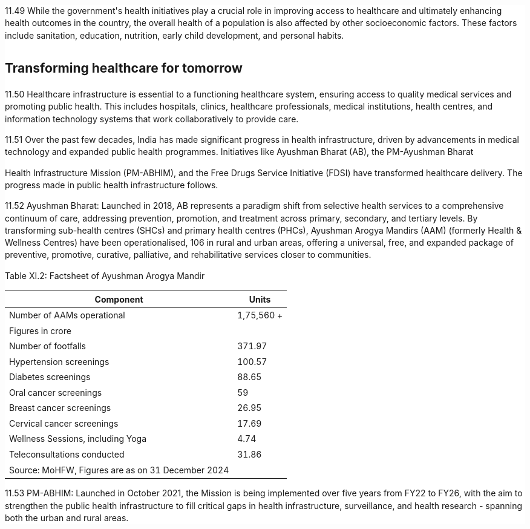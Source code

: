 11.49 While the government's health initiatives play a crucial role in improving access to  healthcare  and  ultimately  enhancing  health  outcomes  in  the  country,  the  overall health of a population is also affected by other socioeconomic factors. These factors include sanitation, education, nutrition, early child development, and personal habits.

## Transforming healthcare for tomorrow

11.50 Healthcare  infrastructure  is  essential  to  a  functioning  healthcare  system, ensuring access to quality medical services and promoting public health. This includes hospitals,  clinics,  healthcare  professionals,  medical  institutions,  health  centres,  and information technology systems that work collaboratively to provide care.

11.51    Over  the  past  few  decades,  India  has  made  significant  progress  in  health infrastructure,  driven  by  advancements  in  medical  technology  and  expanded  public health programmes. Initiatives like Ayushman Bharat (AB), the PM-Ayushman Bharat

Health  Infrastructure  Mission  (PM-ABHIM),  and  the  Free  Drugs  Service  Initiative (FDSI)  have  transformed  healthcare  delivery.  The  progress  made  in  public  health infrastructure follows.

11.52 Ayushman Bharat: Launched in 2018, AB represents a paradigm shift from selective health services to a comprehensive continuum of care, addressing prevention, promotion, and treatment across primary, secondary, and tertiary levels. By  transforming sub-health  centres  (SHCs)  and  primary  health  centres  (PHCs),  Ayushman  Arogya Mandirs (AAM) (formerly Health &amp; Wellness Centres) have been operationalised, 106  in rural and urban areas, offering a universal, free, and expanded package of preventive, promotive, curative, palliative, and rehabilitative services closer to communities.

Table XI.2: Factsheet of Ayushman Arogya Mandir

| Component                                         | Units      |
|---------------------------------------------------|------------|
| Number of AAMs operational                        | 1,75,560 + |
| Figures in crore                                  |            |
| Number of footfalls                               | 371.97     |
| Hypertension screenings                           | 100.57     |
| Diabetes screenings                               | 88.65      |
| Oral cancer screenings                            | 59         |
| Breast cancer screenings                          | 26.95      |
| Cervical cancer screenings                        | 17.69      |
| Wellness Sessions, including Yoga                 | 4.74       |
| Teleconsultations conducted                       | 31.86      |
| Source: MoHFW, Figures are as on 31 December 2024 |            |

11.53 PM-ABHIM: Launched in October 2021, the Mission is being implemented over five years from FY22 to FY26, with the aim to strengthen the public health infrastructure to fill critical gaps in health infrastructure, surveillance, and health research - spanning both the urban and rural areas.
